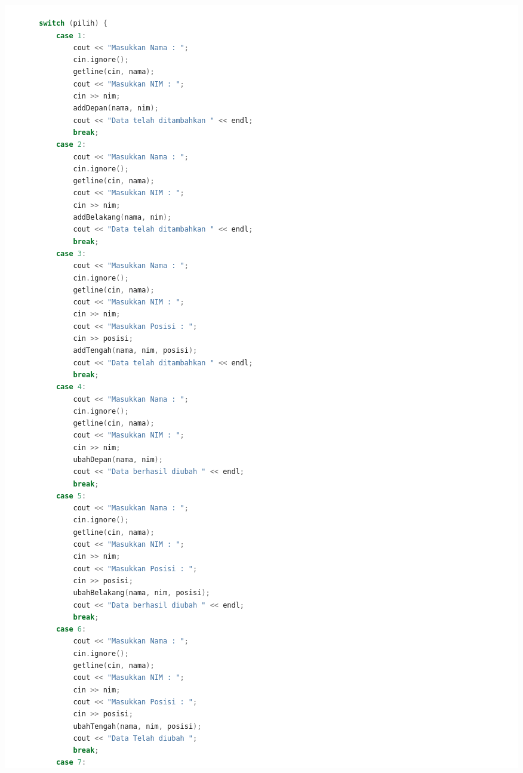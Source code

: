 ```cpp

        switch (pilih) {
            case 1:
                cout << "Masukkan Nama : ";
                cin.ignore();
                getline(cin, nama);
                cout << "Masukkan NIM : ";
                cin >> nim;
                addDepan(nama, nim);
                cout << "Data telah ditambahkan " << endl;
                break;
            case 2:
                cout << "Masukkan Nama : ";
                cin.ignore();
                getline(cin, nama);
                cout << "Masukkan NIM : ";
                cin >> nim;
                addBelakang(nama, nim);
                cout << "Data telah ditambahkan " << endl;
                break;
            case 3:
                cout << "Masukkan Nama : ";
                cin.ignore();
                getline(cin, nama);
                cout << "Masukkan NIM : ";
                cin >> nim;
                cout << "Masukkan Posisi : ";
                cin >> posisi;
                addTengah(nama, nim, posisi);
                cout << "Data telah ditambahkan " << endl;
                break;
            case 4:
                cout << "Masukkan Nama : ";
                cin.ignore();
                getline(cin, nama);
                cout << "Masukkan NIM : ";
                cin >> nim;
                ubahDepan(nama, nim);
                cout << "Data berhasil diubah " << endl;
                break;
            case 5:
                cout << "Masukkan Nama : ";
                cin.ignore();
                getline(cin, nama);
                cout << "Masukkan NIM : ";
                cin >> nim;
                cout << "Masukkan Posisi : ";
                cin >> posisi;
                ubahBelakang(nama, nim, posisi);
                cout << "Data berhasil diubah " << endl;
                break;
            case 6:
                cout << "Masukkan Nama : ";
                cin.ignore();
                getline(cin, nama);
                cout << "Masukkan NIM : ";
                cin >> nim;
                cout << "Masukkan Posisi : ";
                cin >> posisi;
                ubahTengah(nama, nim, posisi);
                cout << "Data Telah diubah ";
                break;
            case 7:
```